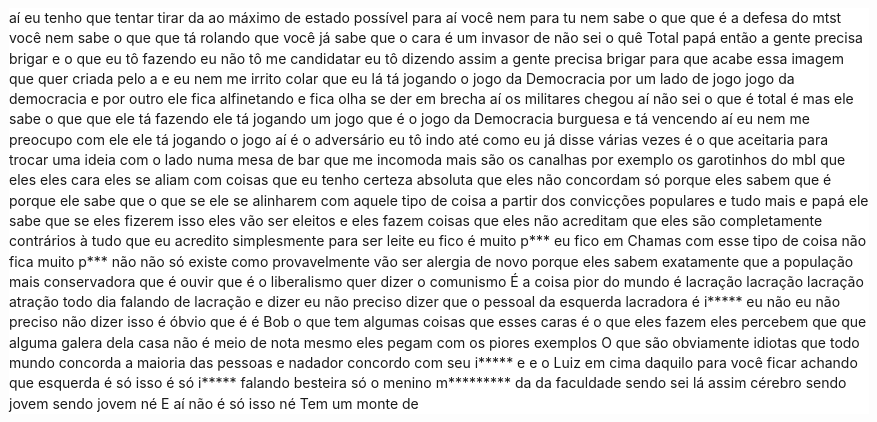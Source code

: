 aí eu tenho que tentar tirar da ao
máximo de estado possível para aí você
nem para
tu nem sabe o que que é a defesa do mtst
você nem sabe o que que tá rolando que
você já sabe que o cara é um invasor de
não sei o quê Total papá então a gente
precisa brigar e o que eu tô fazendo eu
não tô me candidatar eu tô dizendo assim
a gente precisa brigar para que acabe
essa imagem que quer criada pelo a e eu
nem me irrito colar que eu lá tá jogando
o jogo da Democracia por um lado de jogo
jogo da democracia e por outro ele fica
alfinetando e fica olha se der em brecha
aí os militares chegou aí não sei o que
é total é mas ele sabe o que que ele tá
fazendo ele tá jogando um jogo que é o
jogo da Democracia burguesa e tá
vencendo aí eu nem me preocupo com ele
ele tá jogando o jogo aí é o adversário
eu tô indo até como eu já disse várias
vezes é o que aceitaria para trocar uma
ideia com o lado numa mesa de bar que me
incomoda mais são os canalhas por
exemplo os garotinhos do mbl que eles
eles cara eles se aliam com coisas que
eu tenho certeza absoluta que eles não
concordam só porque eles sabem que
é porque ele sabe que o que se ele se
alinharem com aquele tipo de coisa a
partir dos convicções populares e tudo
mais e papá ele sabe que se eles fizerem
isso eles vão ser eleitos e eles fazem
coisas que eles não acreditam que eles
são completamente contrários à tudo que
eu acredito simplesmente para ser leite
eu fico é muito p*** eu fico em Chamas
com esse tipo de coisa não fica muito
p*** não não só existe como
provavelmente vão ser alergia de novo
porque eles sabem exatamente que a
população mais conservadora que é ouvir
que é o liberalismo quer dizer o
comunismo É a coisa pior do mundo é
lacração lacração lacração atração todo
dia falando de lacração e dizer eu não
preciso dizer que o pessoal da esquerda
lacradora é i***** eu não eu não preciso
não dizer isso é óbvio que é é Bob o que
tem algumas coisas que esses caras é o
que eles fazem eles percebem que que
alguma galera dela casa não é meio de
nota mesmo eles pegam com os piores
exemplos O que são obviamente idiotas
que todo mundo concorda a maioria das
pessoas e nadador concordo com seu
i***** e e
o Luiz em cima daquilo para você ficar
achando que esquerda é só isso é só
i***** falando besteira só o menino
m********* da da faculdade sendo sei lá
assim cérebro sendo jovem sendo jovem né
E aí não é só isso né Tem um monte de